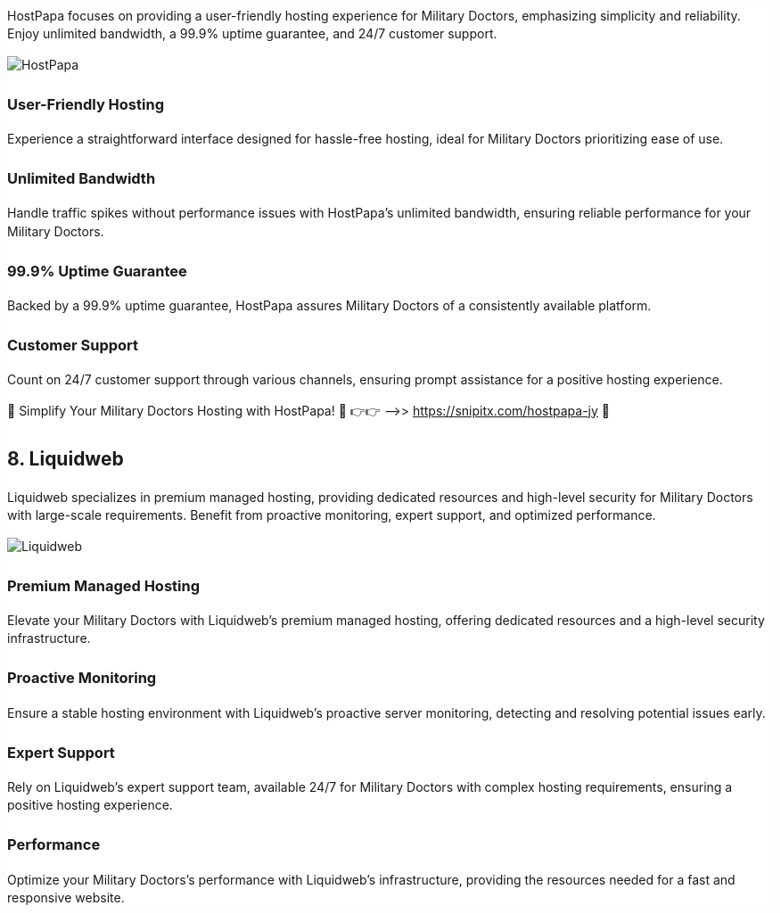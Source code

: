 HostPapa focuses on providing a user-friendly hosting experience for Military Doctors, emphasizing simplicity and reliability. Enjoy unlimited bandwidth, a 99.9% uptime guarantee, and 24/7 customer support.

![HostPapa](https://i.imgur.com/ouDTkvl.jpeg "HostPapa Hosting")

### User-Friendly Hosting
Experience a straightforward interface designed for hassle-free hosting, ideal for Military Doctors prioritizing ease of use.

### Unlimited Bandwidth
Handle traffic spikes without performance issues with HostPapa’s unlimited bandwidth, ensuring reliable performance for your Military Doctors.

### 99.9% Uptime Guarantee
Backed by a 99.9% uptime guarantee, HostPapa assures Military Doctors of a consistently available platform.

### Customer Support
Count on 24/7 customer support through various channels, ensuring prompt assistance for a positive hosting experience.

🌈 Simplify Your Military Doctors Hosting with HostPapa! 🚀
👉👉 -->> https://snipitx.com/hostpapa-jy 🚀

## 8. Liquidweb

Liquidweb specializes in premium managed hosting, providing dedicated resources and high-level security for Military Doctors with large-scale requirements. Benefit from proactive monitoring, expert support, and optimized performance.

![Liquidweb](https://i.imgur.com/4IvT9SC.jpeg "Liquidweb Hosting")

### Premium Managed Hosting
Elevate your Military Doctors with Liquidweb’s premium managed hosting, offering dedicated resources and a high-level security infrastructure.

### Proactive Monitoring
Ensure a stable hosting environment with Liquidweb’s proactive server monitoring, detecting and resolving potential issues early.

### Expert Support
Rely on Liquidweb’s expert support team, available 24/7 for Military Doctors with complex hosting requirements, ensuring a positive hosting experience.

### Performance
Optimize your Military Doctors’s performance with Liquidweb’s infrastructure, providing the resources needed for a fast and responsive website.
